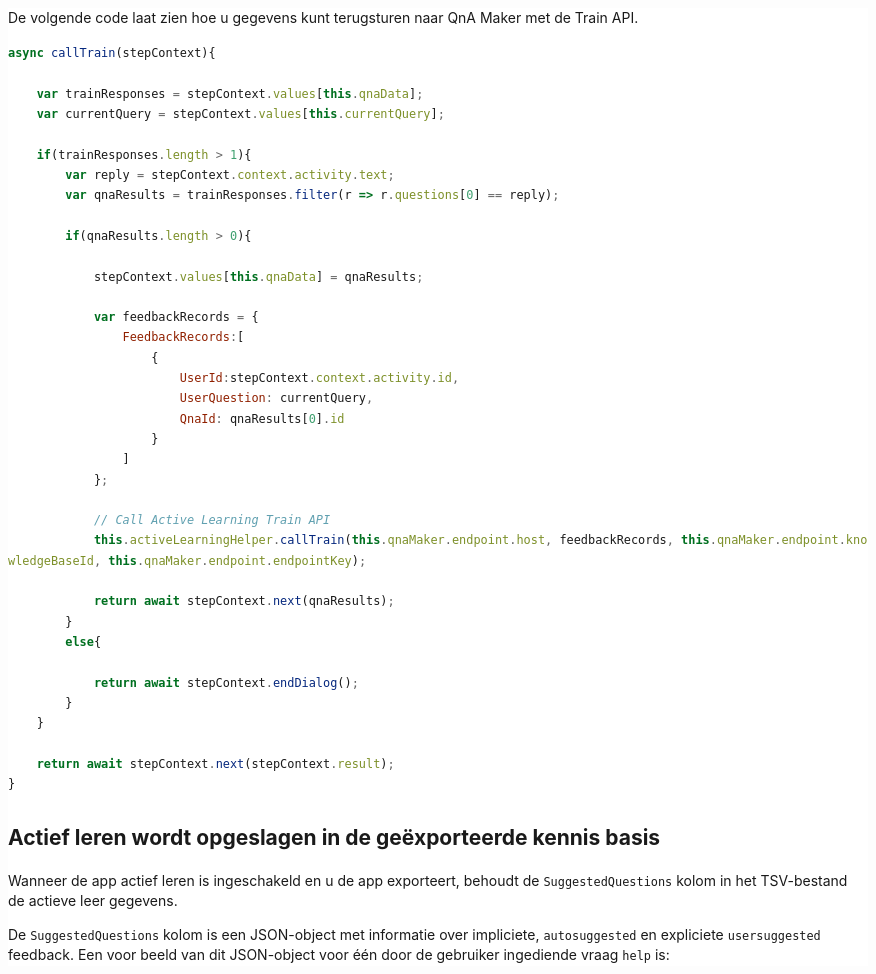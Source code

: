 De volgende code laat zien hoe u gegevens kunt terugsturen naar QnA Maker met de Train API.

```javascript
async callTrain(stepContext){

    var trainResponses = stepContext.values[this.qnaData];
    var currentQuery = stepContext.values[this.currentQuery];

    if(trainResponses.length > 1){
        var reply = stepContext.context.activity.text;
        var qnaResults = trainResponses.filter(r => r.questions[0] == reply);

        if(qnaResults.length > 0){

            stepContext.values[this.qnaData] = qnaResults;

            var feedbackRecords = {
                FeedbackRecords:[
                    {
                        UserId:stepContext.context.activity.id,
                        UserQuestion: currentQuery,
                        QnaId: qnaResults[0].id
                    }
                ]
            };

            // Call Active Learning Train API
            this.activeLearningHelper.callTrain(this.qnaMaker.endpoint.host, feedbackRecords, this.qnaMaker.endpoint.knowledgeBaseId, this.qnaMaker.endpoint.endpointKey);

            return await stepContext.next(qnaResults);
        }
        else{

            return await stepContext.endDialog();
        }
    }

    return await stepContext.next(stepContext.result);
}
```

## <a name="active-learning-is-saved-in-the-exported-knowledge-base"></a>Actief leren wordt opgeslagen in de geëxporteerde kennis basis

Wanneer de app actief leren is ingeschakeld en u de app exporteert, behoudt de `SuggestedQuestions` kolom in het TSV-bestand de actieve leer gegevens.

De `SuggestedQuestions` kolom is een JSON-object met informatie over impliciete, `autosuggested` en expliciete `usersuggested` feedback. Een voor beeld van dit JSON-object voor één door de gebruiker ingediende vraag `help` is:
